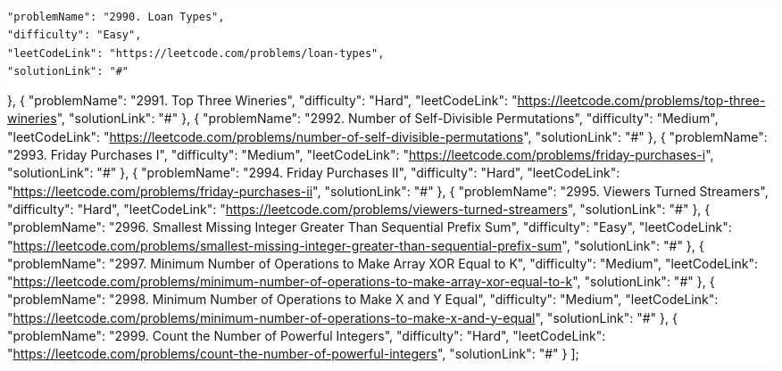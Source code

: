     "problemName": "2990. Loan Types",
    "difficulty": "Easy",
    "leetCodeLink": "https://leetcode.com/problems/loan-types",
    "solutionLink": "#"
  },
  {
    "problemName": "2991. Top Three Wineries",
    "difficulty": "Hard",
    "leetCodeLink": "https://leetcode.com/problems/top-three-wineries",
    "solutionLink": "#"
  },
  {
    "problemName": "2992. Number of Self-Divisible Permutations",
    "difficulty": "Medium",
    "leetCodeLink": "https://leetcode.com/problems/number-of-self-divisible-permutations",
    "solutionLink": "#"
  },
  {
    "problemName": "2993. Friday Purchases I",
    "difficulty": "Medium",
    "leetCodeLink": "https://leetcode.com/problems/friday-purchases-i",
    "solutionLink": "#"
  },
  {
    "problemName": "2994. Friday Purchases II",
    "difficulty": "Hard",
    "leetCodeLink": "https://leetcode.com/problems/friday-purchases-ii",
    "solutionLink": "#"
  },
  {
    "problemName": "2995. Viewers Turned Streamers",
    "difficulty": "Hard",
    "leetCodeLink": "https://leetcode.com/problems/viewers-turned-streamers",
    "solutionLink": "#"
  },
  {
    "problemName": "2996. Smallest Missing Integer Greater Than Sequential Prefix Sum",
    "difficulty": "Easy",
    "leetCodeLink": "https://leetcode.com/problems/smallest-missing-integer-greater-than-sequential-prefix-sum",
    "solutionLink": "#"
  },
  {
    "problemName": "2997. Minimum Number of Operations to Make Array XOR Equal to K",
    "difficulty": "Medium",
    "leetCodeLink": "https://leetcode.com/problems/minimum-number-of-operations-to-make-array-xor-equal-to-k",
    "solutionLink": "#"
  },
  {
    "problemName": "2998. Minimum Number of Operations to Make X and Y Equal",
    "difficulty": "Medium",
    "leetCodeLink": "https://leetcode.com/problems/minimum-number-of-operations-to-make-x-and-y-equal",
    "solutionLink": "#"
  },
  {
    "problemName": "2999. Count the Number of Powerful Integers",
    "difficulty": "Hard",
    "leetCodeLink": "https://leetcode.com/problems/count-the-number-of-powerful-integers",
    "solutionLink": "#"
  }
];

